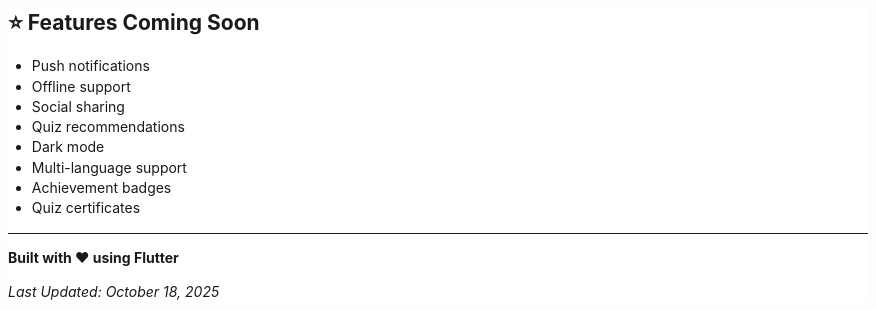 ## ⭐ Features Coming Soon

- Push notifications
- Offline support
- Social sharing
- Quiz recommendations
- Dark mode
- Multi-language support
- Achievement badges
- Quiz certificates

---

**Built with ❤️ using Flutter**

_Last Updated: October 18, 2025_
